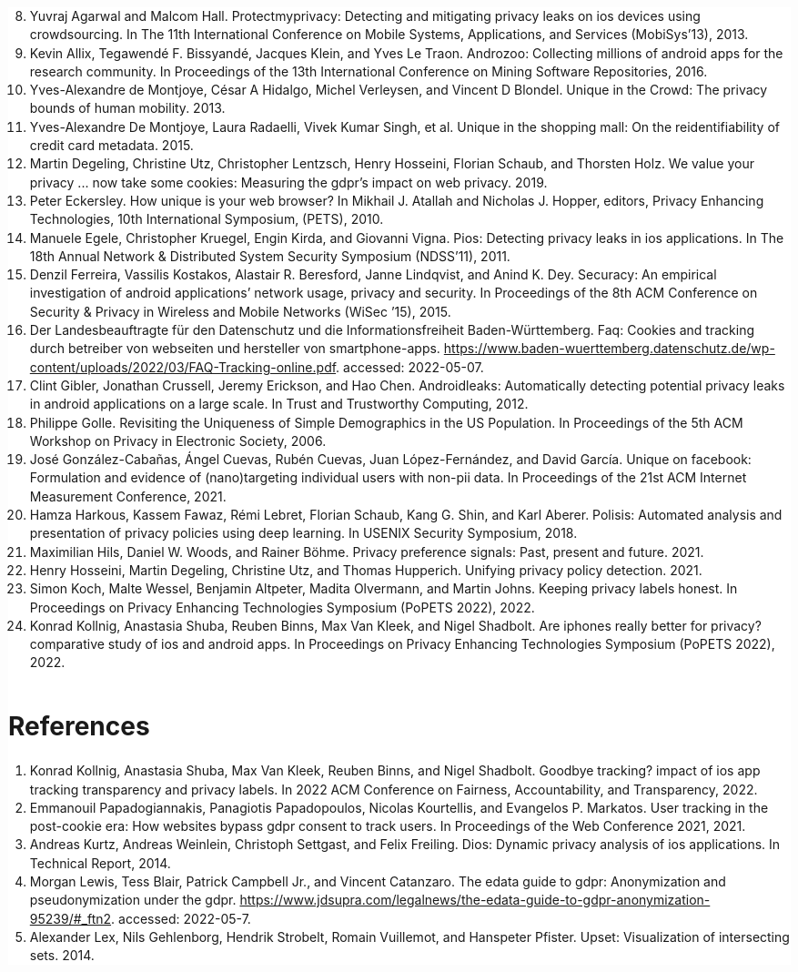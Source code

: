 8. Yuvraj Agarwal and Malcom Hall. Protectmyprivacy: Detecting and mitigating privacy leaks on ios devices using crowdsourcing. In The 11th International Conference on Mobile Systems, Applications, and Services (MobiSys’13), 2013.
9. Kevin Allix, Tegawendé F. Bissyandé, Jacques Klein, and Yves Le Traon. Androzoo: Collecting millions of android apps for the research community. In Proceedings of the 13th International Conference on Mining Software Repositories, 2016.
10. Yves-Alexandre de Montjoye, César A Hidalgo, Michel Verleysen, and Vincent D Blondel. Unique in the Crowd: The privacy bounds of human mobility. 2013.
11. Yves-Alexandre De Montjoye, Laura Radaelli, Vivek Kumar Singh, et al. Unique in the shopping mall: On the reidentifiability of credit card metadata. 2015.
12. Martin Degeling, Christine Utz, Christopher Lentzsch, Henry Hosseini, Florian Schaub, and Thorsten Holz. We value your privacy ... now take some cookies: Measuring the gdpr’s impact on web privacy. 2019.
13. Peter Eckersley. How unique is your web browser? In Mikhail J. Atallah and Nicholas J. Hopper, editors, Privacy Enhancing Technologies, 10th International Symposium, (PETS), 2010.
14. Manuele Egele, Christopher Kruegel, Engin Kirda, and Giovanni Vigna. Pios: Detecting privacy leaks in ios applications. In The 18th Annual Network & Distributed System Security Symposium (NDSS’11), 2011.
15. Denzil Ferreira, Vassilis Kostakos, Alastair R. Beresford, Janne Lindqvist, and Anind K. Dey. Securacy: An empirical investigation of android applications’ network usage, privacy and security. In Proceedings of the 8th ACM Conference on Security & Privacy in Wireless and Mobile Networks (WiSec ’15), 2015.
16. Der Landesbeauftragte für den Datenschutz und die Informationsfreiheit Baden-Württemberg. Faq: Cookies and tracking durch betreiber von webseiten und hersteller von smartphone-apps. https://www.baden-wuerttemberg.datenschutz.de/wp-content/uploads/2022/03/FAQ-Tracking-online.pdf. accessed: 2022-05-07.
17. Clint Gibler, Jonathan Crussell, Jeremy Erickson, and Hao Chen. Androidleaks: Automatically detecting potential privacy leaks in android applications on a large scale. In Trust and Trustworthy Computing, 2012.
18. Philippe Golle. Revisiting the Uniqueness of Simple Demographics in the US Population. In Proceedings of the 5th ACM Workshop on Privacy in Electronic Society, 2006.
19. José González-Cabañas, Ángel Cuevas, Rubén Cuevas, Juan López-Fernández, and David García. Unique on facebook: Formulation and evidence of (nano)targeting individual users with non-pii data. In Proceedings of the 21st ACM Internet Measurement Conference, 2021.
20. Hamza Harkous, Kassem Fawaz, Rémi Lebret, Florian Schaub, Kang G. Shin, and Karl Aberer. Polisis: Automated analysis and presentation of privacy policies using deep learning. In USENIX Security Symposium, 2018.
21. Maximilian Hils, Daniel W. Woods, and Rainer Böhme. Privacy preference signals: Past, present and future. 2021.
22. Henry Hosseini, Martin Degeling, Christine Utz, and Thomas Hupperich. Unifying privacy policy detection. 2021.
23. Simon Koch, Malte Wessel, Benjamin Altpeter, Madita Olvermann, and Martin Johns. Keeping privacy labels honest. In Proceedings on Privacy Enhancing Technologies Symposium (PoPETS 2022), 2022.
24. Konrad Kollnig, Anastasia Shuba, Reuben Binns, Max Van Kleek, and Nigel Shadbolt. Are iphones really better for privacy? comparative study of ios and android apps. In Proceedings on Privacy Enhancing Technologies Symposium (PoPETS 2022), 2022.

# References

1. Konrad Kollnig, Anastasia Shuba, Max Van Kleek, Reuben Binns, and Nigel Shadbolt. Goodbye tracking? impact of ios app tracking transparency and privacy labels. In 2022 ACM Conference on Fairness, Accountability, and Transparency, 2022.
2. Emmanouil Papadogiannakis, Panagiotis Papadopoulos, Nicolas Kourtellis, and Evangelos P. Markatos. User tracking in the post-cookie era: How websites bypass gdpr consent to track users. In Proceedings of the Web Conference 2021, 2021.
3. Andreas Kurtz, Andreas Weinlein, Christoph Settgast, and Felix Freiling. Dios: Dynamic privacy analysis of ios applications. In Technical Report, 2014.
4. Morgan Lewis, Tess Blair, Patrick Campbell Jr., and Vincent Catanzaro. The edata guide to gdpr: Anonymization and pseudonymization under the gdpr. https://www.jdsupra.com/legalnews/the-edata-guide-to-gdpr-anonymization-95239/#_ftn2. accessed: 2022-05-7.
5. Alexander Lex, Nils Gehlenborg, Hendrik Strobelt, Romain Vuillemot, and Hanspeter Pfister. Upset: Visualization of intersecting sets. 2014.